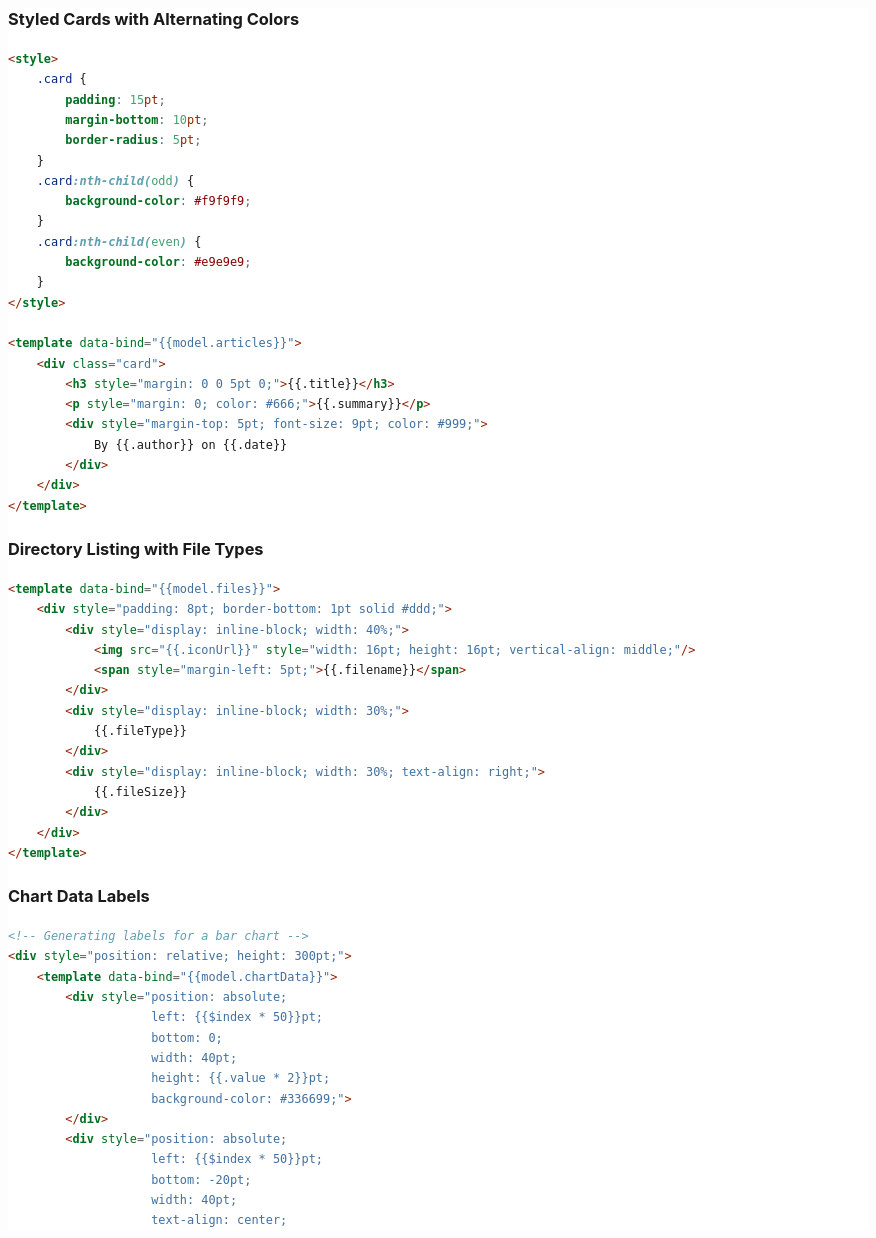 ### Styled Cards with Alternating Colors

```html
<style>
    .card {
        padding: 15pt;
        margin-bottom: 10pt;
        border-radius: 5pt;
    }
    .card:nth-child(odd) {
        background-color: #f9f9f9;
    }
    .card:nth-child(even) {
        background-color: #e9e9e9;
    }
</style>

<template data-bind="{{model.articles}}">
    <div class="card">
        <h3 style="margin: 0 0 5pt 0;">{{.title}}</h3>
        <p style="margin: 0; color: #666;">{{.summary}}</p>
        <div style="margin-top: 5pt; font-size: 9pt; color: #999;">
            By {{.author}} on {{.date}}
        </div>
    </div>
</template>
```

### Directory Listing with File Types

```html
<template data-bind="{{model.files}}">
    <div style="padding: 8pt; border-bottom: 1pt solid #ddd;">
        <div style="display: inline-block; width: 40%;">
            <img src="{{.iconUrl}}" style="width: 16pt; height: 16pt; vertical-align: middle;"/>
            <span style="margin-left: 5pt;">{{.filename}}</span>
        </div>
        <div style="display: inline-block; width: 30%;">
            {{.fileType}}
        </div>
        <div style="display: inline-block; width: 30%; text-align: right;">
            {{.fileSize}}
        </div>
    </div>
</template>
```

### Chart Data Labels

```html
<!-- Generating labels for a bar chart -->
<div style="position: relative; height: 300pt;">
    <template data-bind="{{model.chartData}}">
        <div style="position: absolute;
                    left: {{$index * 50}}pt;
                    bottom: 0;
                    width: 40pt;
                    height: {{.value * 2}}pt;
                    background-color: #336699;">
        </div>
        <div style="position: absolute;
                    left: {{$index * 50}}pt;
                    bottom: -20pt;
                    width: 40pt;
                    text-align: center;
```